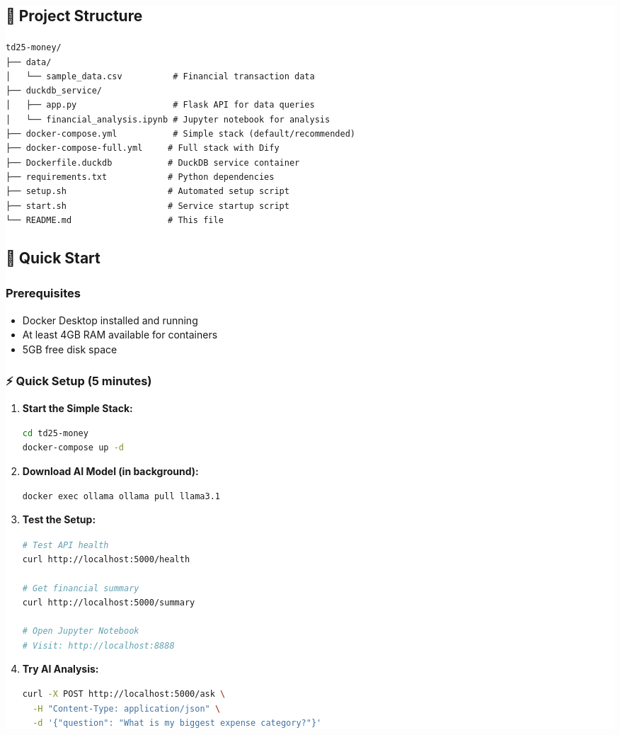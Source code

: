 ## 📁 Project Structure

```
td25-money/
├── data/
│   └── sample_data.csv          # Financial transaction data
├── duckdb_service/
│   ├── app.py                   # Flask API for data queries
│   └── financial_analysis.ipynb # Jupyter notebook for analysis
├── docker-compose.yml           # Simple stack (default/recommended)
├── docker-compose-full.yml     # Full stack with Dify
├── Dockerfile.duckdb           # DuckDB service container
├── requirements.txt            # Python dependencies
├── setup.sh                    # Automated setup script
├── start.sh                    # Service startup script
└── README.md                   # This file
```

## 🚀 Quick Start

### Prerequisites
- Docker Desktop installed and running
- At least 4GB RAM available for containers
- 5GB free disk space

### ⚡ **Quick Setup (5 minutes)**

1. **Start the Simple Stack:**
   ```bash
   cd td25-money
   docker-compose up -d
   ```

2. **Download AI Model (in background):**
   ```bash
   docker exec ollama ollama pull llama3.1
   ```

3. **Test the Setup:**
   ```bash
   # Test API health
   curl http://localhost:5000/health
   
   # Get financial summary
   curl http://localhost:5000/summary
   
   # Open Jupyter Notebook
   # Visit: http://localhost:8888
   ```

4. **Try AI Analysis:**
   ```bash
   curl -X POST http://localhost:5000/ask \
     -H "Content-Type: application/json" \
     -d '{"question": "What is my biggest expense category?"}'
   ```
